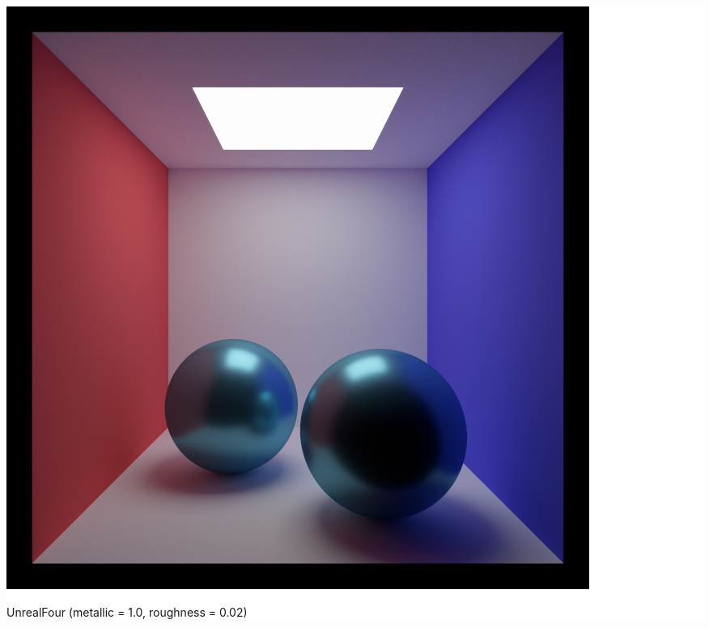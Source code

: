 <img src="./media/results/path_tracer/cbox_unreal_080_030.png" alt="isolated">

UnrealFour (metallic = 1.0, roughness = 0.02)
